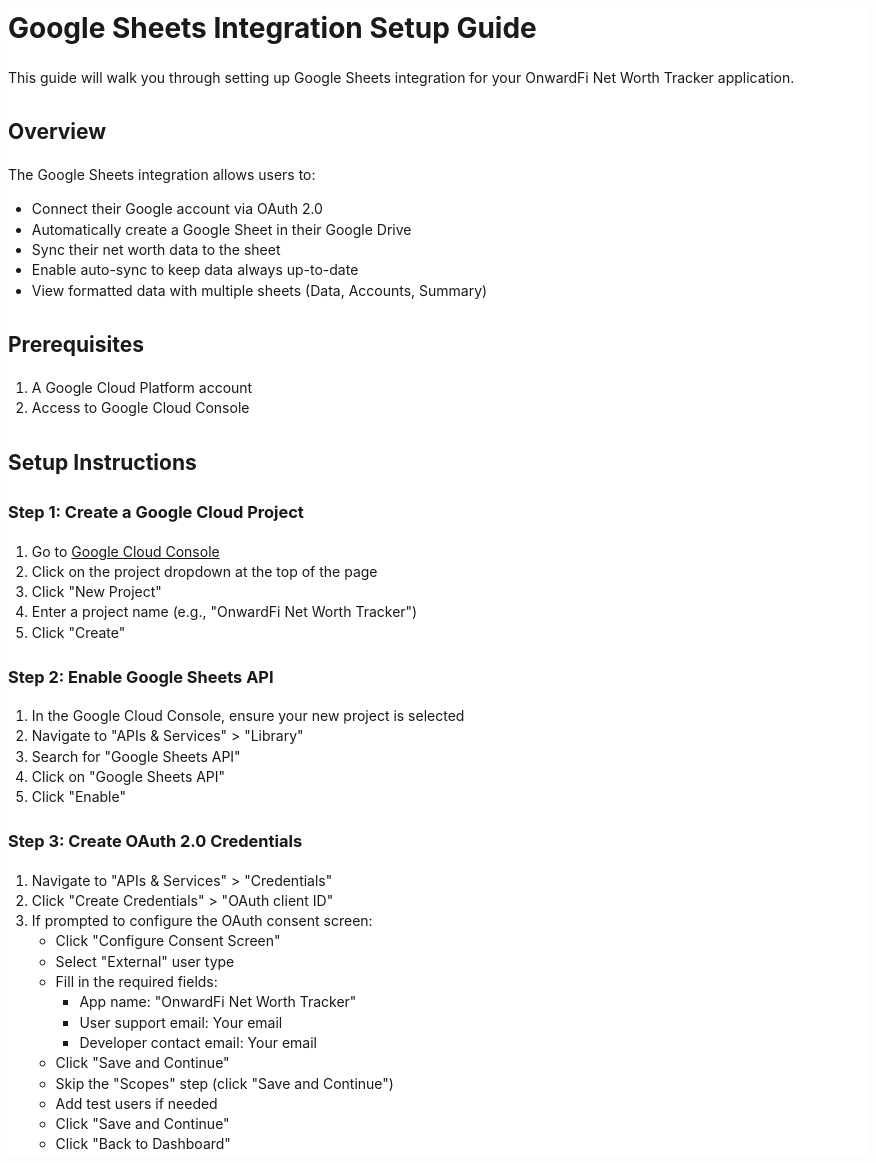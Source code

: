 # Google Sheets Integration Setup Guide

This guide will walk you through setting up Google Sheets integration for your OnwardFi Net Worth Tracker application.

## Overview

The Google Sheets integration allows users to:
- Connect their Google account via OAuth 2.0
- Automatically create a Google Sheet in their Google Drive
- Sync their net worth data to the sheet
- Enable auto-sync to keep data always up-to-date
- View formatted data with multiple sheets (Data, Accounts, Summary)

## Prerequisites

1. A Google Cloud Platform account
2. Access to Google Cloud Console

## Setup Instructions

### Step 1: Create a Google Cloud Project

1. Go to [Google Cloud Console](https://console.cloud.google.com/)
2. Click on the project dropdown at the top of the page
3. Click "New Project"
4. Enter a project name (e.g., "OnwardFi Net Worth Tracker")
5. Click "Create"

### Step 2: Enable Google Sheets API

1. In the Google Cloud Console, ensure your new project is selected
2. Navigate to "APIs & Services" > "Library"
3. Search for "Google Sheets API"
4. Click on "Google Sheets API"
5. Click "Enable"

### Step 3: Create OAuth 2.0 Credentials

1. Navigate to "APIs & Services" > "Credentials"
2. Click "Create Credentials" > "OAuth client ID"
3. If prompted to configure the OAuth consent screen:
   - Click "Configure Consent Screen"
   - Select "External" user type
   - Fill in the required fields:
     - App name: "OnwardFi Net Worth Tracker"
     - User support email: Your email
     - Developer contact email: Your email
   - Click "Save and Continue"
   - Skip the "Scopes" step (click "Save and Continue")
   - Add test users if needed
   - Click "Save and Continue"
   - Click "Back to Dashboard"
